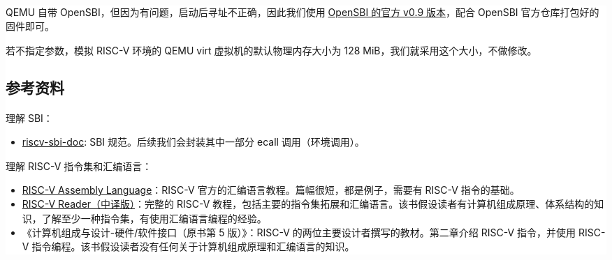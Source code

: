 QEMU 自带 OpenSBI，但因为有问题，启动后寻址不正确，因此我们使用 [OpenSBI 的官方 v0.9 版本](https://github.com/riscv/opensbi/releases/tag/v0.9)，配合 OpenSBI 官方仓库打包好的固件即可。

若不指定参数，模拟 RISC-V 环境的 QEMU virt 虚拟机的默认物理内存大小为 128 MiB，我们就采用这个大小，不做修改。

## 参考资料

理解 SBI：

- [riscv-sbi-doc](https://github.com/riscv/riscv-sbi-doc/blob/master/riscv-sbi.adoc): SBI 规范。后续我们会封装其中一部分 ecall 调用（环境调用）。

理解 RISC-V 指令集和汇编语言：

- [RISC-V Assembly Language](https://github.com/riscv/riscv-asm-manual/blob/master/riscv-asm.md)：RISC-V 官方的汇编语言教程。篇幅很短，都是例子，需要有 RISC-V 指令的基础。
- [RISC-V Reader（中译版）](http://crva.ict.ac.cn/documents/RISC-V-Reader-Chinese-v2p1.pdf)：完整的 RISC-V 教程，包括主要的指令集拓展和汇编语言。该书假设读者有计算机组成原理、体系结构的知识，了解至少一种指令集，有使用汇编语言编程的经验。
- 《计算机组成与设计-硬件/软件接口（原书第 5 版）》：RISC-V 的两位主要设计者撰写的教材。第二章介绍 RISC-V 指令，并使用 RISC-V 指令编程。该书假设读者没有任何关于计算机组成原理和汇编语言的知识。
